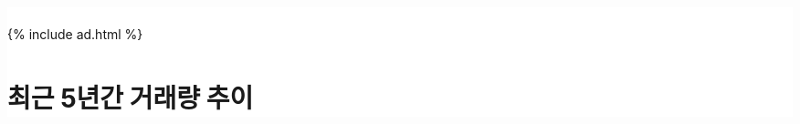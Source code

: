 
<br>
{% include ad.html %}
<br>

# 최근 5년간 거래량 추이


<div style="width:100%;">
    <canvas id="deal_progress" height="200"></canvas>
</div>

<script>
new Chart(document.getElementById("deal_progress"), {
    type: 'line',
    data: {
        labels: ['201501','201502','201503','201504','201505','201506','201507','201508','201509','201510','201511','201512','201601','201602','201603','201604','201605','201606','201607','201608','201609','201610','201611','201612','201701','201702','201703','201704','201705','201706','201707','201708','201709','201710','201711','201712','201801','201802','201803','201804','201805','201806','201807','201808','201809','201810','201811','201812','201901','201902','201903','201904','201905','201906','201907','201908','201909','201910','201911','201912','202001'],
        datasets: [{
            label: '매매',
            pointRadius: 1,
            data: [54, 45, 93, 57, 55, 80, 71, 56, 52, 48, 35, 29, 25, 29, 43, 101, 58, 70, 97, 90, 65, 66, 28, 11, 17, 21, 47, 56, 76, 80, 72, 24, 26, 23, 28, 25, 29, 32, 41, 16, 33, 23, 30, 33, 66, 41, 22, 19, 18, 13, 21, 23, 15, 14, 19, 7, 18, 19, 66, 40, 2],
            borderColor: "rgba(255, 201, 14, 1)",
            backgroundColor: "rgba(255, 201, 14, 0.5)",
            fill: false,
            lineTension: 0
        },{
            label: '전월세',
            pointRadius: 1,
            data: [102, 85, 98, 81, 63, 62, 57, 59, 33, 51, 55, 52, 65, 51, 55, 58, 48, 57, 69, 77, 56, 78, 63, 87, 56, 79, 67, 55, 68, 53, 48, 57, 51, 36, 46, 35, 40, 32, 50, 41, 43, 38, 30, 36, 33, 36, 36, 47, 64, 54, 99, 81, 80, 75, 66, 69, 68, 50, 45, 32, 15],
            borderColor: "rgba(0, 141, 185, 1)",
            backgroundColor: "rgba(0, 141, 185, 0.5)",
            fill: false,
            lineTension: 0
        }
        ]
    },
    options: {
        responsive: true,
        title: {
            display: false
        },
        tooltips: {
            mode: 'index',
            intersect: false
        },
        hover: {
            mode: 'nearest',
            intersect: true
        },
        scales: {
            xAxes: [{
                display: true,
                scaleLabel: {
                    display: true,
                    labelString: '년/월'